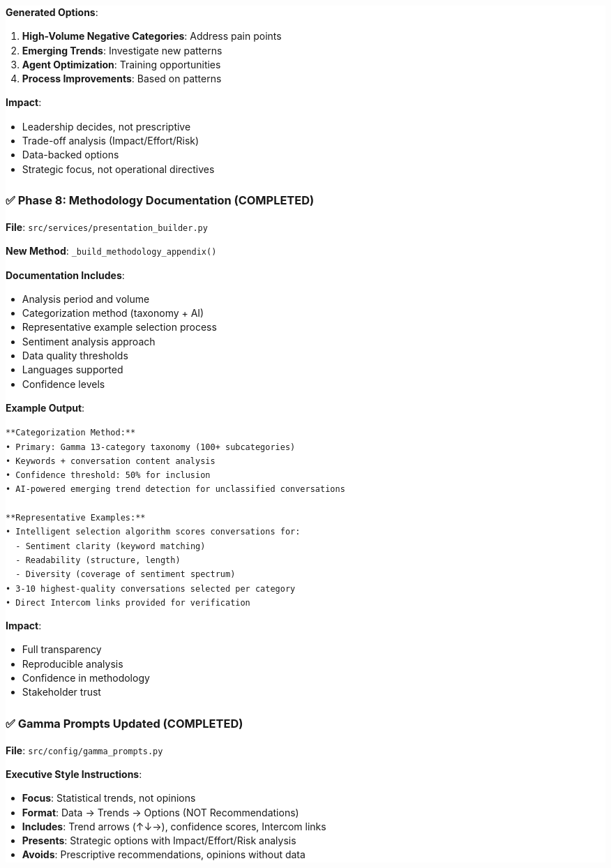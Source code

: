 **Generated Options**:
1. **High-Volume Negative Categories**: Address pain points
2. **Emerging Trends**: Investigate new patterns
3. **Agent Optimization**: Training opportunities
4. **Process Improvements**: Based on patterns

**Impact**:
- Leadership decides, not prescriptive
- Trade-off analysis (Impact/Effort/Risk)
- Data-backed options
- Strategic focus, not operational directives

### ✅ Phase 8: Methodology Documentation (COMPLETED)

**File**: `src/services/presentation_builder.py`

**New Method**: `_build_methodology_appendix()`

**Documentation Includes**:
- Analysis period and volume
- Categorization method (taxonomy + AI)
- Representative example selection process
- Sentiment analysis approach
- Data quality thresholds
- Languages supported
- Confidence levels

**Example Output**:
```
**Categorization Method:**
• Primary: Gamma 13-category taxonomy (100+ subcategories)
• Keywords + conversation content analysis
• Confidence threshold: 50% for inclusion
• AI-powered emerging trend detection for unclassified conversations

**Representative Examples:**
• Intelligent selection algorithm scores conversations for:
  - Sentiment clarity (keyword matching)
  - Readability (structure, length)
  - Diversity (coverage of sentiment spectrum)
• 3-10 highest-quality conversations selected per category
• Direct Intercom links provided for verification
```

**Impact**:
- Full transparency
- Reproducible analysis
- Confidence in methodology
- Stakeholder trust

### ✅ Gamma Prompts Updated (COMPLETED)

**File**: `src/config/gamma_prompts.py`

**Executive Style Instructions**:
- **Focus**: Statistical trends, not opinions
- **Format**: Data → Trends → Options (NOT Recommendations)
- **Includes**: Trend arrows (↑↓→), confidence scores, Intercom links
- **Presents**: Strategic options with Impact/Effort/Risk analysis
- **Avoids**: Prescriptive recommendations, opinions without data
